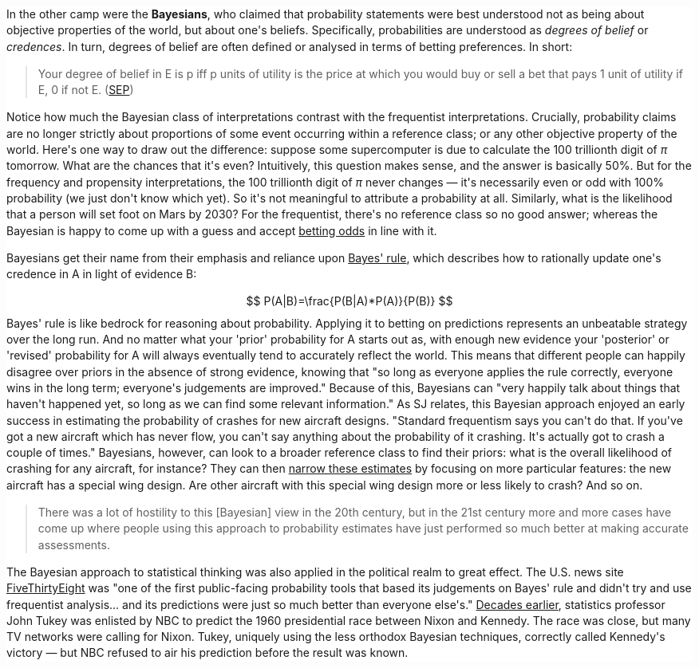In the other camp were the **Bayesians**, who claimed that probability statements were best understood not as being about objective properties of the world, but about one's beliefs. Specifically, probabilities are understood as *degrees of belief* or *credences*. In turn, degrees of belief are often defined or analysed in terms of betting preferences. In short:

> Your degree of belief in E is p iff p units of utility is the price at which you would buy or sell a bet that pays 1 unit of utility if E, 0 if not E. ([SEP](https://plato.stanford.edu/entries/probability-interpret/#SubPro))

Notice how much the Bayesian class of interpretations contrast with the frequentist interpretations. Crucially, probability claims are no longer strictly about proportions of some event occurring within a reference class; or any other objective property of the world. Here's one way to draw out the difference: suppose some supercomputer is due to calculate the 100 trillionth digit of $\pi$ tomorrow. What are the chances that it's even? Intuitively, this question makes sense, and the answer is basically 50%. But for the frequency and propensity interpretations, the 100 trillionth digit of $\pi$ never changes — it's necessarily even or odd with 100% probability (we just don't know which yet). So it's not meaningful to attribute a probability at all. Similarly, what is the likelihood that a person will set foot on Mars by 2030? For the frequentist, there's no reference class so no good answer; whereas the Bayesian is happy to come up with a guess and accept [betting odds](https://www.metaculus.com/questions/349/will-spacex-land-people-on-mars-prior-to-2030/) in line with it. 

Bayesians get their name from their emphasis and reliance upon [Bayes' rule](https://www.lesswrong.com/posts/XTXWPQSEgoMkAupKt/an-intuitive-explanation-of-bayes-s-theorem), which describes how to rationally update one's credence in A in light of evidence B:

$$
P(A|B)=\frac{P(B|A)*P(A)}{P(B)}
$$
Bayes' rule is like bedrock for reasoning about probability. Applying it to betting on predictions represents an unbeatable strategy over the long run. And no matter what your 'prior' probability for A starts out as, with enough new evidence your 'posterior' or 'revised' probability for A will always eventually tend to accurately reflect the world. This means that different people can happily disagree over priors in the absence of strong evidence, knowing that "so long as everyone applies the rule correctly, everyone wins in the long term; everyone's judgements are improved." Because of this, Bayesians can "very happily talk about things that haven't happened yet, so long as we can find some relevant information." As SJ relates, this Bayesian approach enjoyed an early success in estimating the probability of crashes for new aircraft designs. "Standard frequentism says you can't do that. If you've got a new aircraft which has never flow, you can't say anything about the probability of it crashing. It's actually got to crash a couple of times." Bayesians, however, can look to a broader reference class to find their priors: what is the overall likelihood of crashing for any aircraft, for instance? They can then [narrow these estimates](https://www.sciencedirect.com/science/article/pii/S0925753517301868) by focusing on more particular features: the new aircraft has a special wing design. Are other aircraft with this special wing design more or less likely to crash? And so on.

> There was a lot of hostility to this [Bayesian] view in the 20th century, but in the 21st century more and more cases have come up where people using this approach to probability estimates have just performed so much better at making accurate assessments.

The Bayesian approach to statistical thinking was also applied in the political realm to great effect. The U.S. news site [FiveThirtyEight](https://fivethirtyeight.com/) was "one of the first public-facing probability tools that based its judgements on Bayes' rule and didn't try and use frequentist analysis... and its predictions were just so much better than everyone else's." [Decades earlier](https://www.lesswrong.com/posts/RTt59BtFLqQbsSiqd/a-history-of-bayes-theorem), statistics professor John Tukey was enlisted by NBC to predict the 1960 presidential race between Nixon and Kennedy. The race was close, but many TV networks were calling for Nixon. Tukey, uniquely using the less orthodox Bayesian techniques, correctly called Kennedy's victory — but NBC refused to air his prediction before the result was known.

